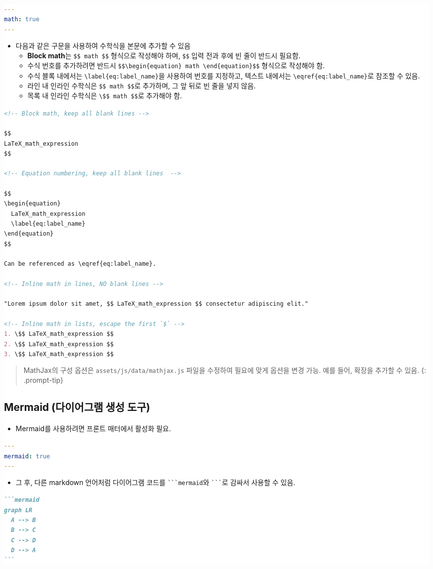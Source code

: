 ```yaml
---
math: true
---
```

- 다음과 같은 구문을 사용하여 수학식을 본문에 추가할 수 있음
	- **Block math**는 `$$ math $$` 형식으로 작성해야 하며, `$$` 입력 전과 후에 빈 줄이 반드시 필요함.
	- 수식 번호를 추가하려면 반드시 `$$\begin{equation} math \end{equation}$$` 형식으로 작성해야 함.
	- 수식 블록 내에서는 `\label{eq:label_name}`을 사용하여 번호를 지정하고, 텍스트 내에서는 `\eqref{eq:label_name}`로 참조할 수 있음.
	- 라인 내 인라인 수학식은 `$$ math $$`로 추가하며, 그 앞 뒤로 빈 줄을 넣지 않음.
	- 목록 내 인라인 수학식은 `\$$ math $$`로 추가해야 함.

```markdown
<!-- Block math, keep all blank lines -->

$$
LaTeX_math_expression
$$

<!-- Equation numbering, keep all blank lines  -->

$$
\begin{equation}
  LaTeX_math_expression
  \label{eq:label_name}
\end{equation}
$$

Can be referenced as \eqref{eq:label_name}.

<!-- Inline math in lines, NO blank lines -->

"Lorem ipsum dolor sit amet, $$ LaTeX_math_expression $$ consectetur adipiscing elit."

<!-- Inline math in lists, escape the first `$` -->
1. \$$ LaTeX_math_expression $$
2. \$$ LaTeX_math_expression $$
3. \$$ LaTeX_math_expression $$
```

>MathJax의 구성 옵션은 `assets/js/data/mathjax.js` 파일을 수정하여 필요에 맞게 옵션을 변경 가능. 예를 들어, 확장을 추가할 수 있음.
{: .prompt-tip}

## Mermaid (다이어그램 생성 도구)
- Mermaid를 사용하려면 프론트 매터에서 활성화 필요.
```yaml
---
mermaid: true
---
```
- 그 후, 다른 markdown 언어처럼 다이어그램 코드를 ` ```mermaid `와 ` ``` `로 감싸서 사용할 수 있음.
````markdown
```mermaid
graph LR
  A --> B
  B --> C
  C --> D
  D --> A
```
````

